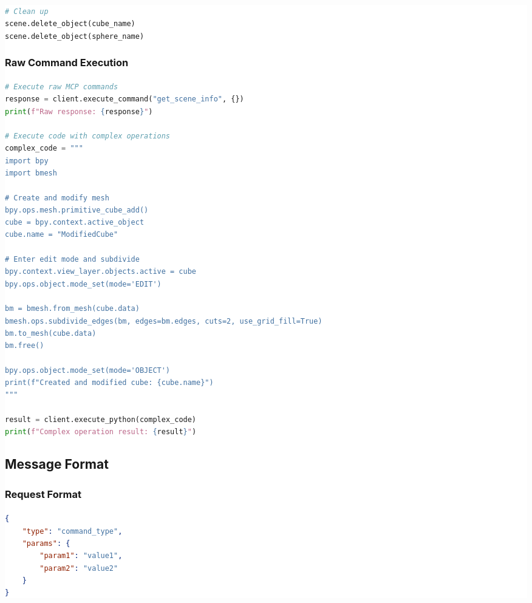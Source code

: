 ```python
# Clean up
scene.delete_object(cube_name)
scene.delete_object(sphere_name)
```

### Raw Command Execution

```python
# Execute raw MCP commands
response = client.execute_command("get_scene_info", {})
print(f"Raw response: {response}")

# Execute code with complex operations
complex_code = """
import bpy
import bmesh

# Create and modify mesh
bpy.ops.mesh.primitive_cube_add()
cube = bpy.context.active_object
cube.name = "ModifiedCube"

# Enter edit mode and subdivide
bpy.context.view_layer.objects.active = cube
bpy.ops.object.mode_set(mode='EDIT')

bm = bmesh.from_mesh(cube.data)
bmesh.ops.subdivide_edges(bm, edges=bm.edges, cuts=2, use_grid_fill=True)
bm.to_mesh(cube.data)
bm.free()

bpy.ops.object.mode_set(mode='OBJECT')
print(f"Created and modified cube: {cube.name}")
"""

result = client.execute_python(complex_code)
print(f"Complex operation result: {result}")
```

## Message Format

### Request Format
```json
{
    "type": "command_type",
    "params": {
        "param1": "value1",
        "param2": "value2"
    }
}
```
